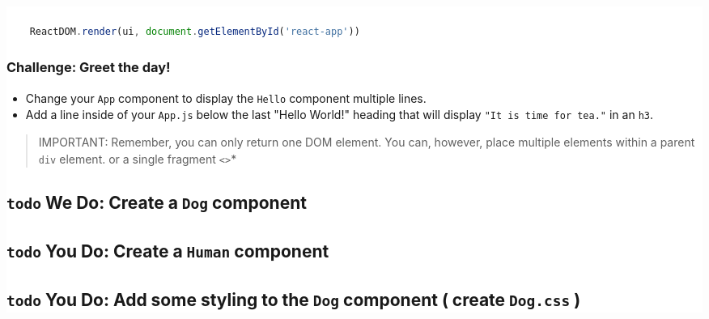 ```js

    ReactDOM.render(ui, document.getElementById('react-app'))
```

### Challenge: Greet the day!

* Change your `App` component to display the `Hello` component multiple lines.
* Add a line inside of your `App.js` below the last "Hello World!" heading that will display `"It is time for tea."` in an `h3`.

> IMPORTANT: Remember, you can only return one DOM element. You can, however, place multiple elements within a parent `div` element. or a single fragment `<>`\*

## `todo` We Do: Create a `Dog` component

## `todo` You Do: Create a `Human` component

## `todo` You Do: Add some styling to the `Dog` component ( create `Dog.css` )
